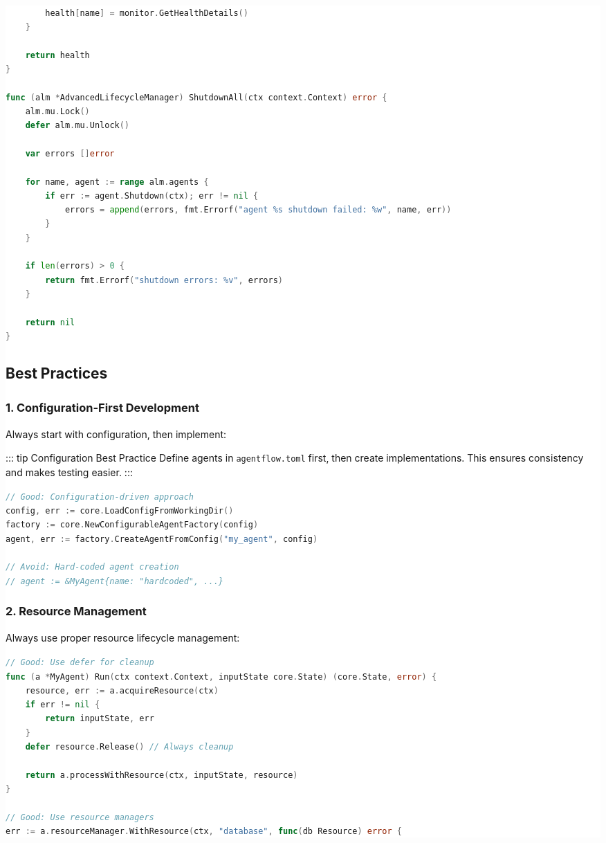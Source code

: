 ```go
        health[name] = monitor.GetHealthDetails()
    }
    
    return health
}

func (alm *AdvancedLifecycleManager) ShutdownAll(ctx context.Context) error {
    alm.mu.Lock()
    defer alm.mu.Unlock()
    
    var errors []error
    
    for name, agent := range alm.agents {
        if err := agent.Shutdown(ctx); err != nil {
            errors = append(errors, fmt.Errorf("agent %s shutdown failed: %w", name, err))
        }
    }
    
    if len(errors) > 0 {
        return fmt.Errorf("shutdown errors: %v", errors)
    }
    
    return nil
}
```

## Best Practices

### 1. Configuration-First Development

Always start with configuration, then implement:

::: tip Configuration Best Practice
Define agents in `agentflow.toml` first, then create implementations. This ensures consistency and makes testing easier.
:::

```go
// Good: Configuration-driven approach
config, err := core.LoadConfigFromWorkingDir()
factory := core.NewConfigurableAgentFactory(config)
agent, err := factory.CreateAgentFromConfig("my_agent", config)

// Avoid: Hard-coded agent creation
// agent := &MyAgent{name: "hardcoded", ...}
```

### 2. Resource Management

Always use proper resource lifecycle management:

```go
// Good: Use defer for cleanup
func (a *MyAgent) Run(ctx context.Context, inputState core.State) (core.State, error) {
    resource, err := a.acquireResource(ctx)
    if err != nil {
        return inputState, err
    }
    defer resource.Release() // Always cleanup
    
    return a.processWithResource(ctx, inputState, resource)
}

// Good: Use resource managers
err := a.resourceManager.WithResource(ctx, "database", func(db Resource) error {
```